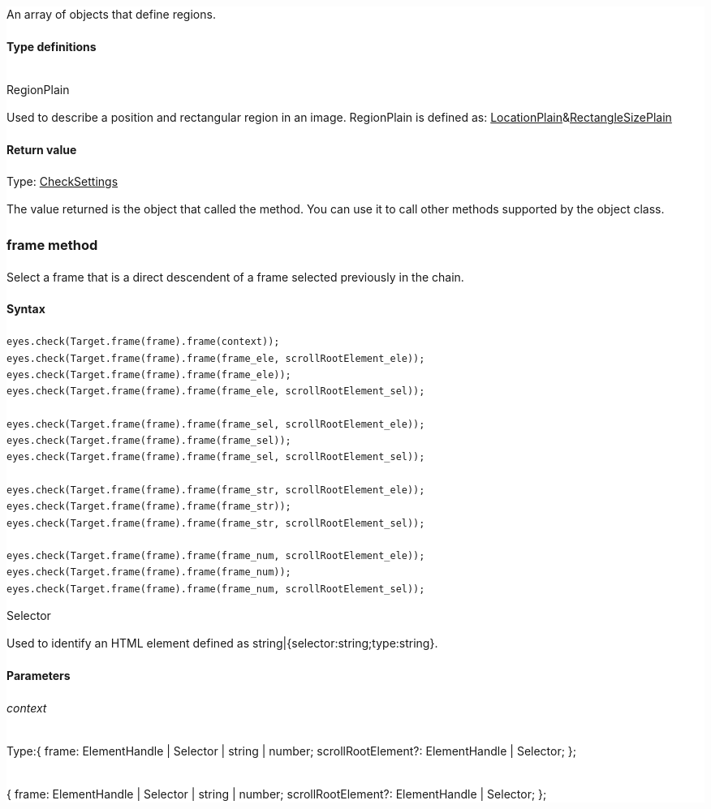  An array of objects that define regions. 
  
 #### Type definitions 
  ######  
 RegionPlain 
  
 Used to describe a position and rectangular region in an image. RegionPlain is defined as: [LocationPlain](./locationplain)&[RectangleSizePlain](./rectanglesizeplain) 
  
 #### Return value 
Type: [CheckSettings](./checksettings)

The value returned is the object that called the method. You can use it to call other methods supported by the object class. 
### frame method
Select a frame that is a direct descendent of a frame selected previously in the chain.

#### Syntax 
 ``` 
eyes.check(Target.frame(frame).frame(context));
eyes.check(Target.frame(frame).frame(frame_ele, scrollRootElement_ele));
eyes.check(Target.frame(frame).frame(frame_ele));
eyes.check(Target.frame(frame).frame(frame_ele, scrollRootElement_sel));

eyes.check(Target.frame(frame).frame(frame_sel, scrollRootElement_ele));
eyes.check(Target.frame(frame).frame(frame_sel));
eyes.check(Target.frame(frame).frame(frame_sel, scrollRootElement_sel));

eyes.check(Target.frame(frame).frame(frame_str, scrollRootElement_ele));
eyes.check(Target.frame(frame).frame(frame_str));
eyes.check(Target.frame(frame).frame(frame_str, scrollRootElement_sel));

eyes.check(Target.frame(frame).frame(frame_num, scrollRootElement_ele));
eyes.check(Target.frame(frame).frame(frame_num));
eyes.check(Target.frame(frame).frame(frame_num, scrollRootElement_sel));
 ``` 
 
 Selector

Used to identify an HTML element defined as string|{selector:string;type:string}.
        
 ####  Parameters 
 ###### context 
  
 Type:{ 
       frame: ElementHandle | Selector | string | number; 
       scrollRootElement?: ElementHandle | Selector; 
     };  
  ######  
 { 
       frame: ElementHandle | Selector | string | number; 
       scrollRootElement?: ElementHandle | Selector; 
     };  
  